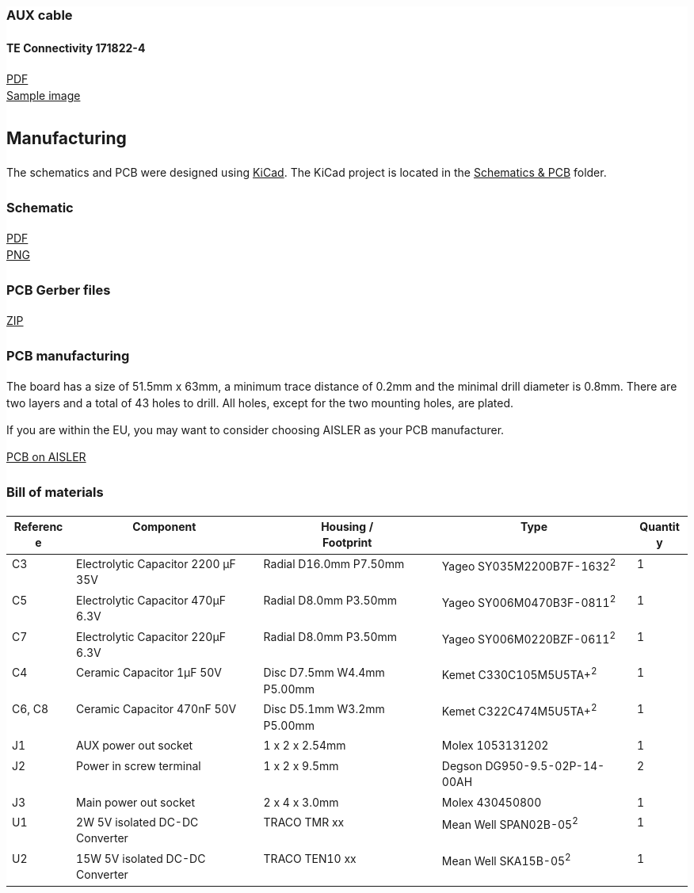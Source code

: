 ### AUX cable
#### TE Connectivity 171822-4
[PDF](Cables/Aux%20DC/TE%20Connectivity%20171822-4.pdf)<br>
[Sample image](Cables/Aux%20DC/TE%20Connectivity%20171822-4.jpg)


## Manufacturing
The schematics and PCB were designed using [KiCad](https://kicad-pcb.org/). The KiCad project is located in the [Schematics & PCB](Schematics%20&%20PCB) folder. 

### Schematic
[PDF](Schematics%20&%20PCB/8%20Inch%20Floppy%20Power%20Supply/8%20Inch%20Floppy%20Power%20Supply.pdf)<br>
[PNG](Schematics%20&%20PCB/8%20Inch%20Floppy%20Power%20Supply/8%20Inch%20Floppy%20Power%20Supply.png)

### PCB Gerber files
[ZIP](Schematics%20&%20PCB/8%20Inch%20Floppy%20Power%20Supply/pcb.zip)

### PCB manufacturing
The board has a size of 51.5mm x 63mm, a minimum trace distance of 0.2mm and the minimal drill diameter is 0.8mm.
There are two layers and a total of 43 holes to drill. All holes, except for the two mounting holes, are plated.

If you are within the EU, you may want to consider choosing AISLER as your PCB manufacturer.

[PCB on AISLER](https://aisler.net/p/IWASNETN)

### Bill of materials
| Reference | Component | Housing /<br>Footprint | Type | Quantity |
| --------- | --------- | ---------------------- | ---- | -------- |
| C3 | Electrolytic Capacitor 2200 µF 35V | Radial D16.0mm P7.50mm | Yageo SY035M2200B7F-1632<sup>2</sup> | 1 |
| C5 | Electrolytic Capacitor 470µF 6.3V | Radial D8.0mm P3.50mm | Yageo SY006M0470B3F-0811<sup>2</sup> | 1 |
| C7 | Electrolytic Capacitor 220µF 6.3V | Radial D8.0mm P3.50mm | Yageo SY006M0220BZF-0611<sup>2</sup> | 1 |
| C4 | Ceramic Capacitor 1µF 50V | Disc D7.5mm W4.4mm P5.00mm | Kemet C330C105M5U5TA+<sup>2</sup>  | 1 |
| C6, C8 | Ceramic Capacitor 470nF 50V | Disc D5.1mm W3.2mm P5.00mm | Kemet C322C474M5U5TA+<sup>2</sup>  | 1 |
| J1 | AUX power out socket | 1 x 2 x 2.54mm | Molex 1053131202 | 1 |
| J2 | Power in screw terminal | 1 x 2 x 9.5mm | Degson DG950-9.5-02P-14-00AH | 2 |
| J3 | Main power out socket | 2 x 4 x 3.0mm | Molex 430450800 | 1 |
| U1 | 2W 5V isolated DC-DC Converter | TRACO TMR xx | Mean Well SPAN02B-05<sup>2</sup> | 1 |
| U2 | 15W 5V isolated DC-DC Converter | TRACO TEN10 xx | Mean Well SKA15B-05<sup>2</sup> | 1 |
